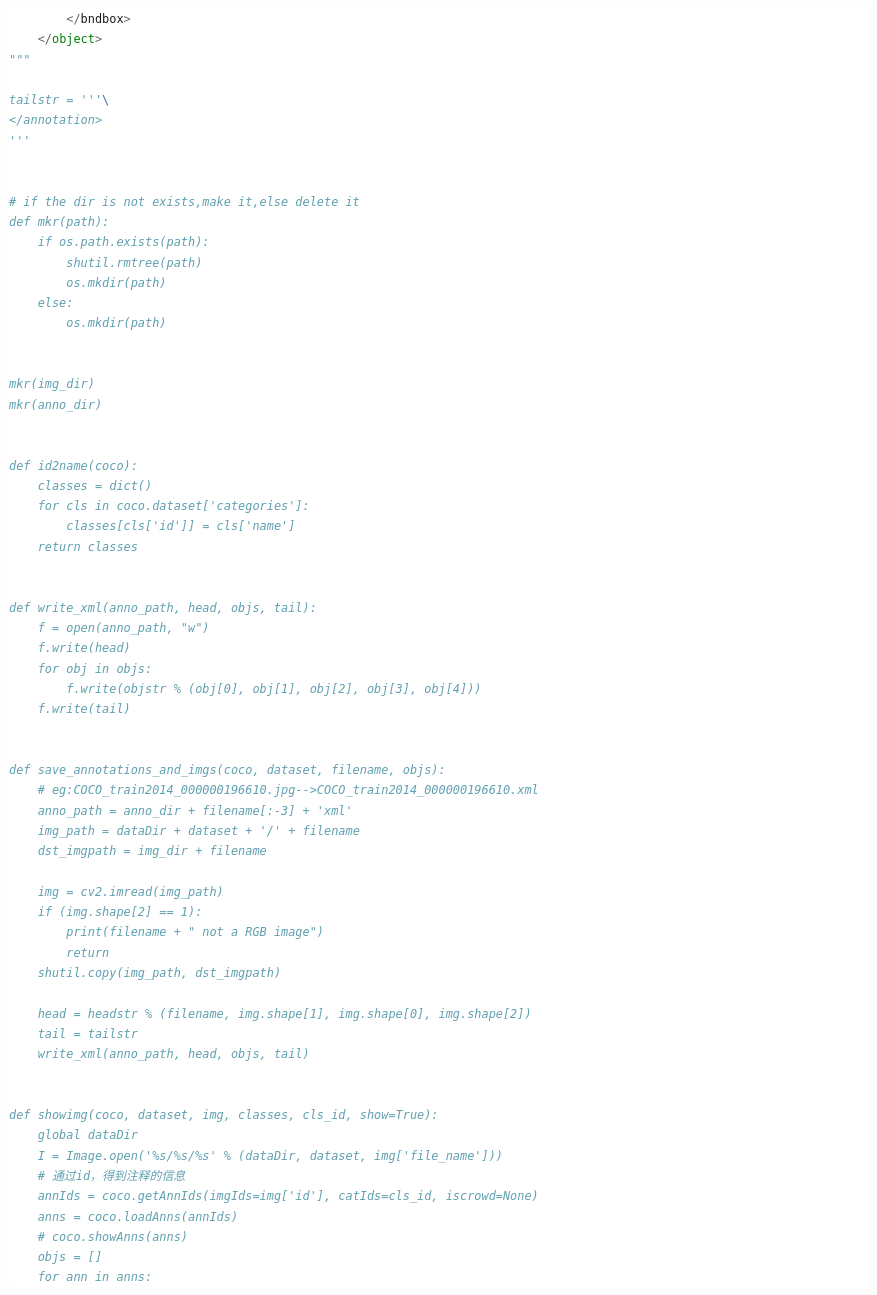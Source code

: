 ```python
        </bndbox>
    </object>
"""
 
tailstr = '''\
</annotation>
'''
 
 
# if the dir is not exists,make it,else delete it
def mkr(path):
    if os.path.exists(path):
        shutil.rmtree(path)
        os.mkdir(path)
    else:
        os.mkdir(path)
 
 
mkr(img_dir)
mkr(anno_dir)
 
 
def id2name(coco):
    classes = dict()
    for cls in coco.dataset['categories']:
        classes[cls['id']] = cls['name']
    return classes
 
 
def write_xml(anno_path, head, objs, tail):
    f = open(anno_path, "w")
    f.write(head)
    for obj in objs:
        f.write(objstr % (obj[0], obj[1], obj[2], obj[3], obj[4]))
    f.write(tail)
 
 
def save_annotations_and_imgs(coco, dataset, filename, objs):
    # eg:COCO_train2014_000000196610.jpg-->COCO_train2014_000000196610.xml
    anno_path = anno_dir + filename[:-3] + 'xml'
    img_path = dataDir + dataset + '/' + filename
    dst_imgpath = img_dir + filename
 
    img = cv2.imread(img_path)
    if (img.shape[2] == 1):
        print(filename + " not a RGB image")
        return
    shutil.copy(img_path, dst_imgpath)
 
    head = headstr % (filename, img.shape[1], img.shape[0], img.shape[2])
    tail = tailstr
    write_xml(anno_path, head, objs, tail)
 
 
def showimg(coco, dataset, img, classes, cls_id, show=True):
    global dataDir
    I = Image.open('%s/%s/%s' % (dataDir, dataset, img['file_name']))
    # 通过id，得到注释的信息
    annIds = coco.getAnnIds(imgIds=img['id'], catIds=cls_id, iscrowd=None)
    anns = coco.loadAnns(annIds)
    # coco.showAnns(anns)
    objs = []
    for ann in anns:
```